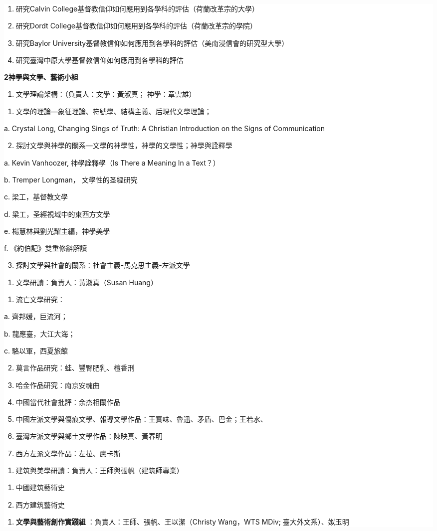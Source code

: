 1) 研究Calvin College基督教信仰如何應用到各學科的評估（荷蘭改革宗的大學）

2) 研究Dordt College基督教信仰如何應用到各學科的評估（荷蘭改革宗的學院）

3) 研究Baylor University基督教信仰如何應用到各學科的評估（美南浸信會的研究型大學）

4) 研究臺灣中原大學基督教信仰如何應用到各學科的評估

**2****神學與文學、藝術小組******

  1. 文學理論架構：（負責人：文學：黃淑真； 神學：章雲雄）



1) 文學的理論—象征理論、符號學、結構主義、后現代文學理論；

a. Crystal Long, Changing Sings of Truth: A Christian Introduction on the Signs of Communication

2) 探討文學與神學的關系—文學的神學性，神學的文學性；神學與詮釋學

a. Kevin Vanhoozer, 神學詮釋學（Is There a Meaning In a Text？）

b. Tremper Longman， 文學性的圣經研究

c. 梁工，基督教文學

d. 梁工，圣經視域中的東西方文學

e. 楊慧林與劉光耀主編，神學美學

f. 《約伯記》雙重修辭解讀

3) 探討文學與社會的關系：社會主義-馬克思主義-左派文學

  1. 文學研讀：負責人：黃淑真（Susan Huang）



1) 流亡文學研究：

a. 齊邦媛，巨流河；

b. 龍應臺，大江大海；

c. 駱以軍，西夏旅館

2) 莫言作品研究：蛙、豐臀肥乳、檀香刑

3) 哈金作品研究：南京安魂曲

4) 中國當代社會批評：余杰相關作品

5) 中國左派文學與傷痕文學、報導文學作品：王實味、魯迅、矛盾、巴金；王若水、

6) 臺灣左派文學與鄉土文學作品：陳映真、黃春明

7) 西方左派文學作品：左拉、盧卡斯

  1. 建筑與美學研讀：負責人：王師與張帆（建筑師專業）



1) 中國建筑藝術史

2) 西方建筑藝術史

  1. **文學與藝術創作實踐組** ：負責人：王師、張帆、王以潔（Christy Wang，WTS MDiv; 臺大外文系）、姒玉明
